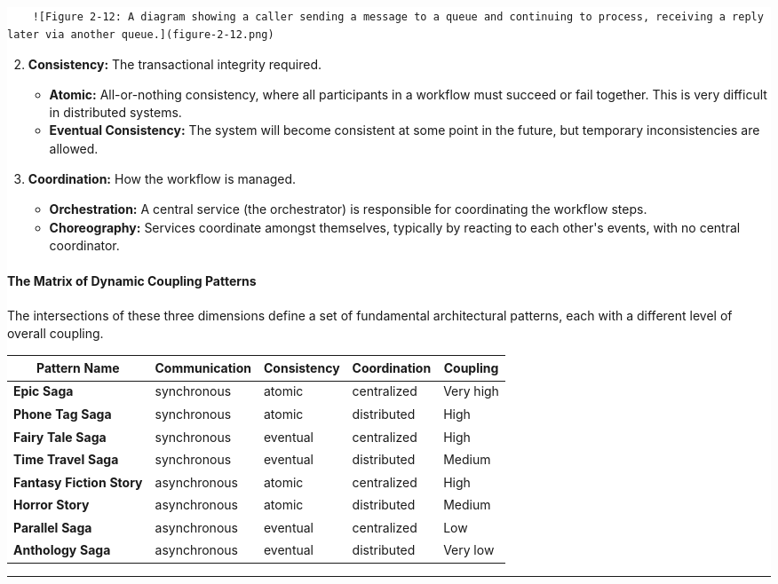         ![Figure 2-12: A diagram showing a caller sending a message to a queue and continuing to process, receiving a reply later via another queue.](figure-2-12.png)

2.  **Consistency:** The transactional integrity required.
    *   **Atomic:** All-or-nothing consistency, where all participants in a workflow must succeed or fail together. This is very difficult in distributed systems.
    *   **Eventual Consistency:** The system will become consistent at some point in the future, but temporary inconsistencies are allowed.

3.  **Coordination:** How the workflow is managed.
    *   **Orchestration:** A central service (the orchestrator) is responsible for coordinating the workflow steps.
    *   **Choreography:** Services coordinate amongst themselves, typically by reacting to each other's events, with no central coordinator.

#### The Matrix of Dynamic Coupling Patterns

The intersections of these three dimensions define a set of fundamental architectural patterns, each with a different level of overall coupling.

| Pattern Name          | Communication | Consistency | Coordination | Coupling  |
| --------------------- | ------------- | ----------- | ------------ | --------- |
| **Epic Saga**         | synchronous   | atomic      | centralized  | Very high |
| **Phone Tag Saga**    | synchronous   | atomic      | distributed  | High      |
| **Fairy Tale Saga**   | synchronous   | eventual    | centralized  | High      |
| **Time Travel Saga**  | synchronous   | eventual    | distributed  | Medium    |
| **Fantasy Fiction Story** | asynchronous  | atomic      | centralized  | High      |
| **Horror Story**      | asynchronous  | atomic      | distributed  | Medium    |
| **Parallel Saga**     | asynchronous  | eventual    | centralized  | Low       |
| **Anthology Saga**    | asynchronous  | eventual    | distributed  | Very low  |

---